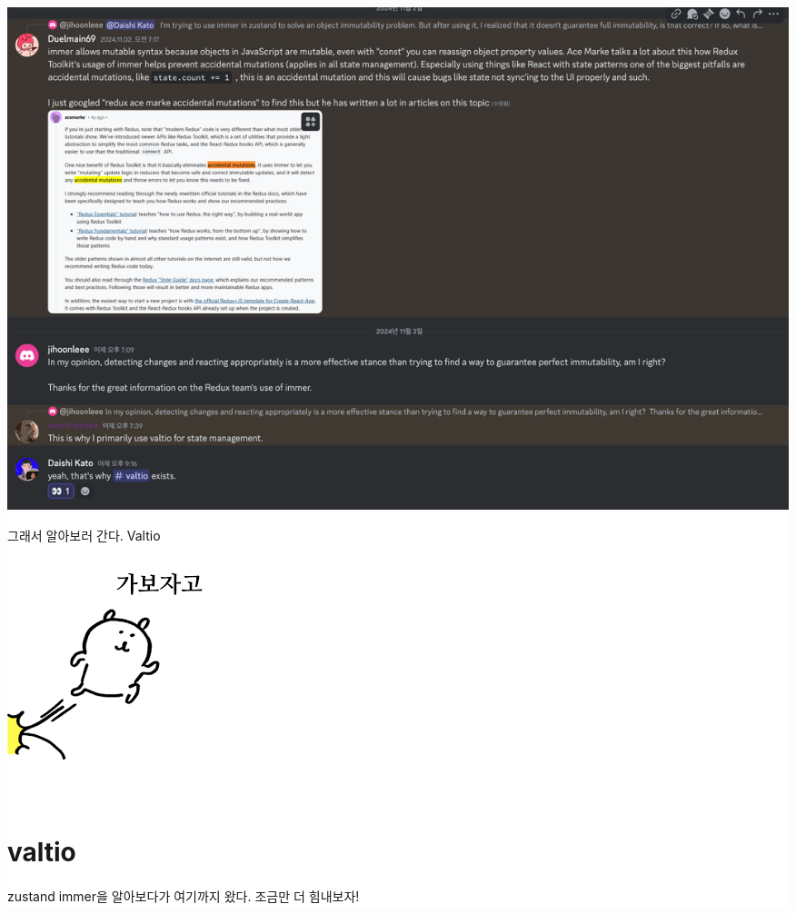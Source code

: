 ![이미지2](image2.png)

그래서 알아보러 간다. Valtio

![5.png](5.png)

<br>

# valtio

zustand immer을 알아보다가 여기까지 왔다. 조금만 더 힘내보자! 
